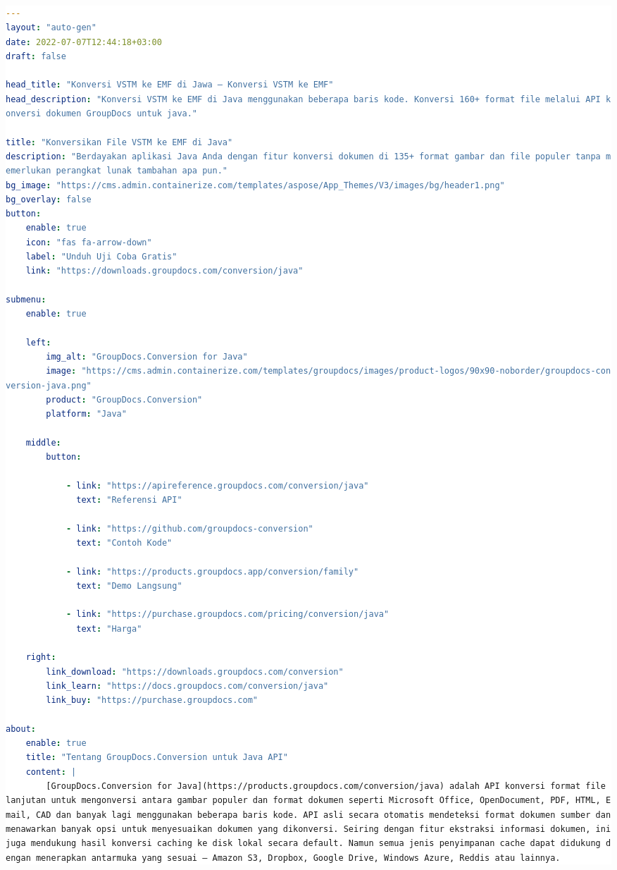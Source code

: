 ```yaml
---
layout: "auto-gen"
date: 2022-07-07T12:44:18+03:00
draft: false

head_title: "Konversi VSTM ke EMF di Jawa – Konversi VSTM ke EMF"
head_description: "Konversi VSTM ke EMF di Java menggunakan beberapa baris kode. Konversi 160+ format file melalui API konversi dokumen GroupDocs untuk java."

title: "Konversikan File VSTM ke EMF di Java"
description: "Berdayakan aplikasi Java Anda dengan fitur konversi dokumen di 135+ format gambar dan file populer tanpa memerlukan perangkat lunak tambahan apa pun."
bg_image: "https://cms.admin.containerize.com/templates/aspose/App_Themes/V3/images/bg/header1.png"
bg_overlay: false
button:
    enable: true
    icon: "fas fa-arrow-down"
    label: "Unduh Uji Coba Gratis"
    link: "https://downloads.groupdocs.com/conversion/java"

submenu:
    enable: true

    left:
        img_alt: "GroupDocs.Conversion for Java"
        image: "https://cms.admin.containerize.com/templates/groupdocs/images/product-logos/90x90-noborder/groupdocs-conversion-java.png"
        product: "GroupDocs.Conversion"
        platform: "Java"

    middle:
        button:

            - link: "https://apireference.groupdocs.com/conversion/java"
              text: "Referensi API"

            - link: "https://github.com/groupdocs-conversion"
              text: "Contoh Kode"

            - link: "https://products.groupdocs.app/conversion/family"
              text: "Demo Langsung"

            - link: "https://purchase.groupdocs.com/pricing/conversion/java"
              text: "Harga"

    right:
        link_download: "https://downloads.groupdocs.com/conversion"
        link_learn: "https://docs.groupdocs.com/conversion/java"
        link_buy: "https://purchase.groupdocs.com"

about:
    enable: true
    title: "Tentang GroupDocs.Conversion untuk Java API"
    content: |
        [GroupDocs.Conversion for Java](https://products.groupdocs.com/conversion/java) adalah API konversi format file lanjutan untuk mengonversi antara gambar populer dan format dokumen seperti Microsoft Office, OpenDocument, PDF, HTML, Email, CAD dan banyak lagi menggunakan beberapa baris kode. API asli secara otomatis mendeteksi format dokumen sumber dan menawarkan banyak opsi untuk menyesuaikan dokumen yang dikonversi. Seiring dengan fitur ekstraksi informasi dokumen, ini juga mendukung hasil konversi caching ke disk lokal secara default. Namun semua jenis penyimpanan cache dapat didukung dengan menerapkan antarmuka yang sesuai – Amazon S3, Dropbox, Google Drive, Windows Azure, Reddis atau lainnya.

```